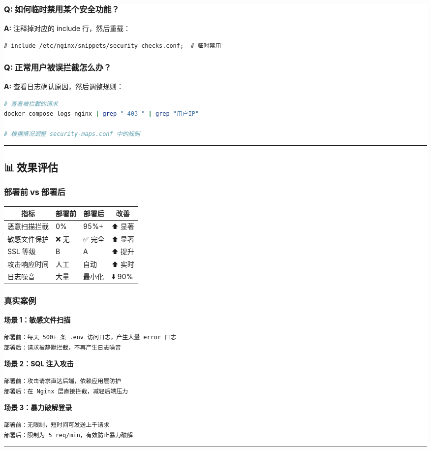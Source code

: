 ### Q: 如何临时禁用某个安全功能？

**A:** 注释掉对应的 include 行，然后重载：
```nginx
# include /etc/nginx/snippets/security-checks.conf;  # 临时禁用
```

### Q: 正常用户被误拦截怎么办？

**A:** 查看日志确认原因，然后调整规则：
```bash
# 查看被拦截的请求
docker compose logs nginx | grep " 403 " | grep "用户IP"

# 根据情况调整 security-maps.conf 中的规则
```

---

## 📊 效果评估

### 部署前 vs 部署后

| 指标 | 部署前 | 部署后 | 改善 |
|-----|-------|--------|------|
| 恶意扫描拦截 | 0% | 95%+ | ⬆️ 显著 |
| 敏感文件保护 | ❌ 无 | ✅ 完全 | ⬆️ 显著 |
| SSL 等级 | B | A | ⬆️ 提升 |
| 攻击响应时间 | 人工 | 自动 | ⬆️ 实时 |
| 日志噪音 | 大量 | 最小化 | ⬇️ 90% |

### 真实案例

**场景 1：敏感文件扫描**
```
部署前：每天 500+ 条 .env 访问日志，产生大量 error 日志
部署后：请求被静默拦截，不再产生日志噪音
```

**场景 2：SQL 注入攻击**
```
部署前：攻击请求直达后端，依赖应用层防护
部署后：在 Nginx 层直接拦截，减轻后端压力
```

**场景 3：暴力破解登录**
```
部署前：无限制，短时间可发送上千请求
部署后：限制为 5 req/min，有效防止暴力破解
```

---